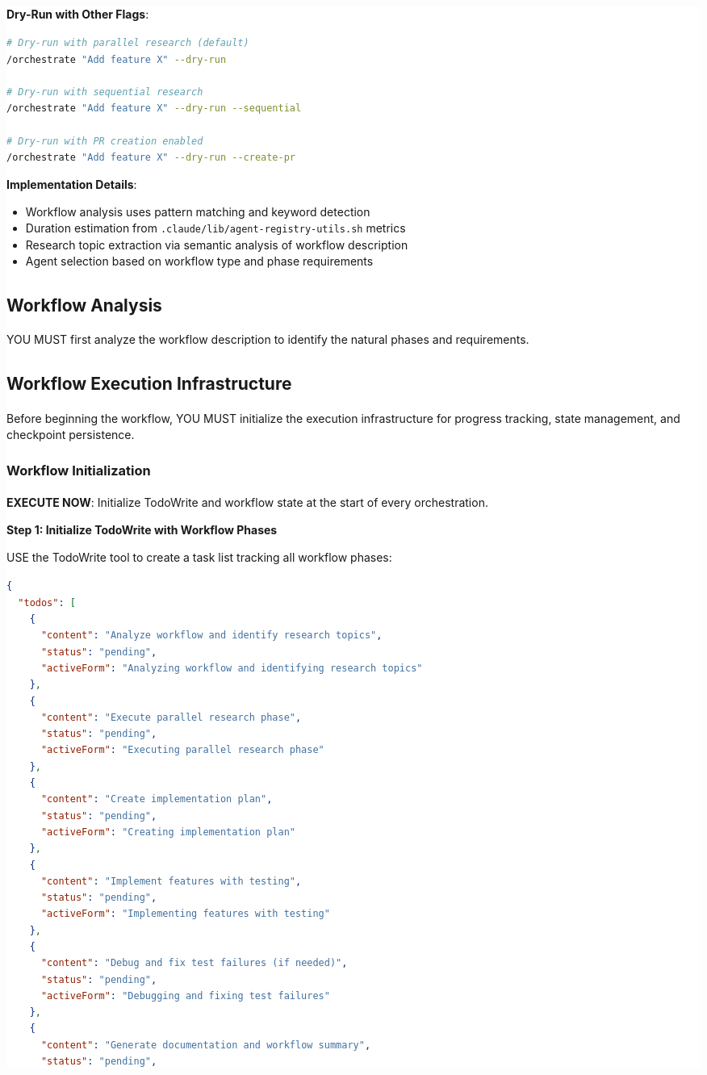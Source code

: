 **Dry-Run with Other Flags**:
```bash
# Dry-run with parallel research (default)
/orchestrate "Add feature X" --dry-run

# Dry-run with sequential research
/orchestrate "Add feature X" --dry-run --sequential

# Dry-run with PR creation enabled
/orchestrate "Add feature X" --dry-run --create-pr
```

**Implementation Details**:
- Workflow analysis uses pattern matching and keyword detection
- Duration estimation from `.claude/lib/agent-registry-utils.sh` metrics
- Research topic extraction via semantic analysis of workflow description
- Agent selection based on workflow type and phase requirements

## Workflow Analysis

YOU MUST first analyze the workflow description to identify the natural phases and requirements.

## Workflow Execution Infrastructure

Before beginning the workflow, YOU MUST initialize the execution infrastructure for progress tracking, state management, and checkpoint persistence.

### Workflow Initialization

**EXECUTE NOW**: Initialize TodoWrite and workflow state at the start of every orchestration.

**Step 1: Initialize TodoWrite with Workflow Phases**

USE the TodoWrite tool to create a task list tracking all workflow phases:

```json
{
  "todos": [
    {
      "content": "Analyze workflow and identify research topics",
      "status": "pending",
      "activeForm": "Analyzing workflow and identifying research topics"
    },
    {
      "content": "Execute parallel research phase",
      "status": "pending",
      "activeForm": "Executing parallel research phase"
    },
    {
      "content": "Create implementation plan",
      "status": "pending",
      "activeForm": "Creating implementation plan"
    },
    {
      "content": "Implement features with testing",
      "status": "pending",
      "activeForm": "Implementing features with testing"
    },
    {
      "content": "Debug and fix test failures (if needed)",
      "status": "pending",
      "activeForm": "Debugging and fixing test failures"
    },
    {
      "content": "Generate documentation and workflow summary",
      "status": "pending",
```
